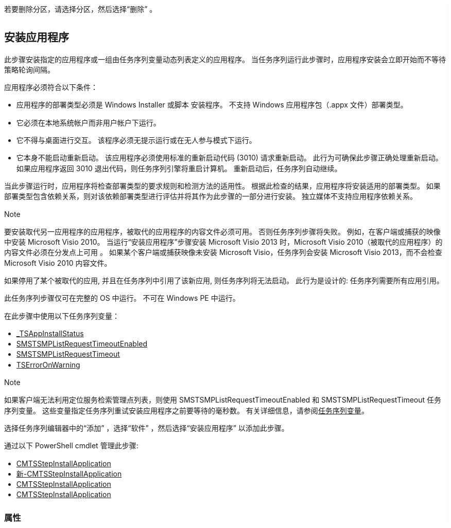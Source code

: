 若要删除分区，请选择分区，然后选择“删除”  。  



## <a name="BKMK_InstallApplication"></a>安装应用程序  

此步骤安装指定的应用程序或一组由任务序列变量动态列表定义的应用程序。 当任务序列运行此步骤时，应用程序安装会立即开始而不等待策略轮询间隔。  

应用程序必须符合以下条件：  

- 应用程序的部署类型必须是 Windows Installer  或脚本  安装程序。 不支持 Windows 应用程序包（.appx 文件）部署类型。  

- 它必须在本地系统帐户而非用户帐户下运行。  

- 它不得与桌面进行交互。 该程序必须无提示运行或在无人参与模式下运行。  

- 它本身不能启动重新启动。 该应用程序必须使用标准的重新启动代码 (3010) 请求重新启动。 此行为可确保此步骤正确处理重新启动。 如果应用程序返回 3010 退出代码，则任务序列引擎将重启计算机。 重新启动后，任务序列自动继续。  

当此步骤运行时，应用程序将检查部署类型的要求规则和检测方法的适用性。 根据此检查的结果，应用程序将安装适用的部署类型。 如果部署类型包含依赖关系，则对该依赖部署类型进行评估并将其作为此步骤的一部分进行安装。 独立媒体不支持应用程序依赖关系。  

> [!NOTE]  
> 要安装取代另一应用程序的应用程序，被取代的应用程序的内容文件必须可用。 否则任务序列步骤将失败。 例如，在客户端或捕获的映像中安装 Microsoft Visio 2010。 当运行“安装应用程序”步骤安装 Microsoft Visio 2013 时，Microsoft Visio 2010（被取代的应用程序）的内容文件必须在分发点上可用  。 如果某个客户端或捕获映像未安装 Microsoft Visio，任务序列会安装 Microsoft Visio 2013，而不会检查 Microsoft Visio 2010 内容文件。  
>
> 如果停用了某个被取代的应用, 并且在任务序列中引用了该新应用, 则任务序列将无法启动。
此行为是设计的: 任务序列需要所有应用引用。  

此任务序列步骤仅可在完整的 OS 中运行。 不可在 Windows PE 中运行。  

在此步骤中使用以下任务序列变量：  

- [_TSAppInstallStatus](/sccm/osd/understand/task-sequence-variables#TSAppInstallStatus)  
- [SMSTSMPListRequestTimeoutEnabled](/sccm/osd/understand/task-sequence-variables#SMSTSMPListRequestTimeoutEnabled)  
- [SMSTSMPListRequestTimeout](/sccm/osd/understand/task-sequence-variables#SMSTSMPListRequestTimeout)  
- [TSErrorOnWarning](/sccm/osd/understand/task-sequence-variables#TSErrorOnWarning)  

> [!NOTE]  
> 如果客户端无法利用定位服务检索管理点列表，则使用 SMSTSMPListRequestTimeoutEnabled  和 SMSTSMPListRequestTimeout  任务序列变量。 这些变量指定任务序列重试安装应用程序之前要等待的毫秒数。 有关详细信息，请参阅[任务序列变量](/sccm/osd/understand/task-sequence-variables)。

选择任务序列编辑器中的“添加”  ，选择“软件”  ，然后选择“安装应用程序”  以添加此步骤。

通过以下 PowerShell cmdlet 管理此步骤:

- [CMTSStepInstallApplication](https://docs.microsoft.com/powershell/module/configurationmanager/get-cmtsstepinstallapplication?view=sccm-ps)
- [新-CMTSStepInstallApplication](https://docs.microsoft.com/powershell/module/configurationmanager/new-cmtsstepinstallapplication?view=sccm-ps)
- [CMTSStepInstallApplication](https://docs.microsoft.com/powershell/module/configurationmanager/remove-cmtsstepinstallapplication?view=sccm-ps)
- [CMTSStepInstallApplication](https://docs.microsoft.com/powershell/module/configurationmanager/set-cmtsstepinstallapplication?view=sccm-ps)

### <a name="properties"></a>属性  
